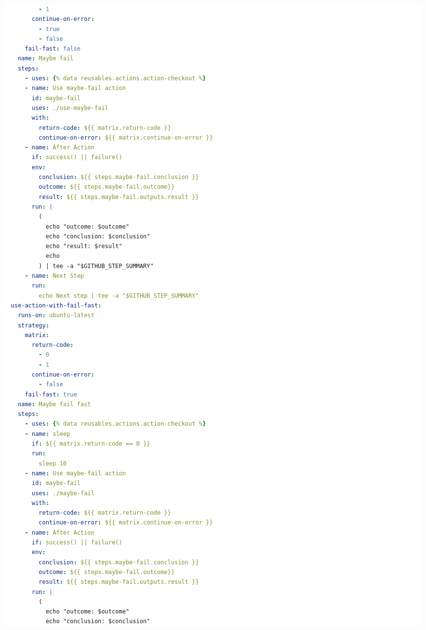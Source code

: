 ```yaml
          - 1
        continue-on-error:
          - true
          - false
      fail-fast: false
    name: Maybe fail
    steps:
      - uses: {% data reusables.actions.action-checkout %}
      - name: Use maybe-fail action
        id: maybe-fail
        uses: ./use-maybe-fail
        with:
          return-code: ${{ matrix.return-code }}
          continue-on-error: ${{ matrix.continue-on-error }}
      - name: After Action
        if: success() || failure()
        env:
          conclusion: ${{ steps.maybe-fail.conclusion }}
          outcome: ${{ steps.maybe-fail.outcome}}
          result: ${{ steps.maybe-fail.outputs.result }}
        run: |
          (
            echo "outcome: $outcome"
            echo "conclusion: $conclusion"
            echo "result: $result"
            echo
          ) | tee -a "$GITHUB_STEP_SUMMARY"
      - name: Next Step
        run:
          echo Next step | tee -a "$GITHUB_STEP_SUMMARY"
  use-action-with-fail-fast:
    runs-on: ubuntu-latest
    strategy:
      matrix:
        return-code:
          - 0
          - 1
        continue-on-error:
          - false
      fail-fast: true
    name: Maybe fail fast
    steps:
      - uses: {% data reusables.actions.action-checkout %}
      - name: sleep
        if: ${{ matrix.return-code == 0 }}
        run:
          sleep 10
      - name: Use maybe-fail action
        id: maybe-fail
        uses: ./maybe-fail
        with:
          return-code: ${{ matrix.return-code }}
          continue-on-error: ${{ matrix.continue-on-error }}
      - name: After Action
        if: success() || failure()
        env:
          conclusion: ${{ steps.maybe-fail.conclusion }}
          outcome: ${{ steps.maybe-fail.outcome}}
          result: ${{ steps.maybe-fail.outputs.result }}
        run: |
          (
            echo "outcome: $outcome"
            echo "conclusion: $conclusion"
```